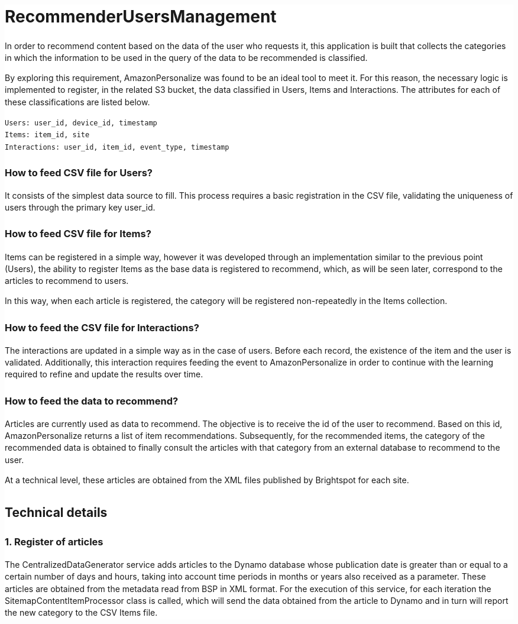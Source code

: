 # RecommenderUsersManagement

In order to recommend content based on the data of the user who requests it, this application is built that collects the categories in which the information to be used in the query of the data to be recommended is classified.

By exploring this requirement, AmazonPersonalize was found to be an ideal tool to meet it. For this reason, the necessary logic is implemented to register, in the related S3 bucket, the data classified in Users, Items and Interactions. The attributes for each of these classifications are listed below.

```
Users: user_id, device_id, timestamp
Items: item_id, site
Interactions: user_id, item_id, event_type, timestamp
```


### How to feed CSV file for Users?
It consists of the simplest data source to fill. This process requires a basic registration in the CSV file, validating the uniqueness of users through the primary key user_id.

### How to feed CSV file for Items?
Items can be registered in a simple way, however it was developed through an implementation similar to the previous point (Users), the ability to register Items as the base data is registered to recommend, which, as will be seen later, correspond to the articles to recommend to users.

In this way, when each article is registered, the category will be registered non-repeatedly in the Items collection.

### How to feed the CSV file for Interactions?
The interactions are updated in a simple way as in the case of users. Before each record, the existence of the item and the user is validated. Additionally, this interaction requires feeding the event to AmazonPersonalize in order to continue with the learning required to refine and update the results over time.


### How to feed the data to recommend?
Articles are currently used as data to recommend. The objective is to receive the id of the user to recommend. Based on this id, AmazonPersonalize returns a list of item recommendations. Subsequently, for the recommended items, the category of the recommended data is obtained to finally consult the articles with that category from an external database to recommend to the user.

At a technical level, these articles are obtained from the XML files published by Brightspot for each site.


## Technical details

### 1. Register of articles
The CentralizedDataGenerator service adds articles to the Dynamo database whose publication date is greater than or equal to a certain number of days and hours, taking into account time periods in months or years also received as a parameter. These articles are obtained from the metadata read from BSP in XML format. For the execution of this service, for each iteration the SitemapContentItemProcessor class is called, which will send the data obtained from the article to Dynamo and in turn will report the new category to the CSV Items file.
